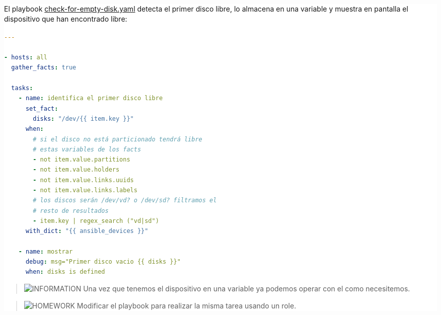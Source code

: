 El playbook [check-for-empty-disk.yaml](check-for-empty-disk.yaml) detecta el primer disco libre, lo almacena en una variable y muestra en pantalla el dispositivo que han encontrado libre:

```yaml
---

- hosts: all
  gather_facts: true

  tasks:
    - name: identifica el primer disco libre
      set_fact:
        disks: "/dev/{{ item.key }}"
      when:
        # si el disco no está particionado tendrá libre 
        # estas variables de los facts
        - not item.value.partitions
        - not item.value.holders
        - not item.value.links.uuids
        - not item.value.links.labels
        # los discos serán /dev/vd? o /dev/sd? filtramos el
        # resto de resultados
        - item.key | regex_search ("vd|sd")
      with_dict: "{{ ansible_devices }}"

    - name: mostrar
      debug: msg="Primer disco vacio {{ disks }}"
      when: disks is defined
```

> ![INFORMATION](../imgs/information-icon.png) Una vez que tenemos el dispositivo en una variable ya podemos operar con el como necesitemos.

> ![HOMEWORK](../imgs/homework-icon.png) Modificar el playbook para realizar la misma tarea usando un role.


